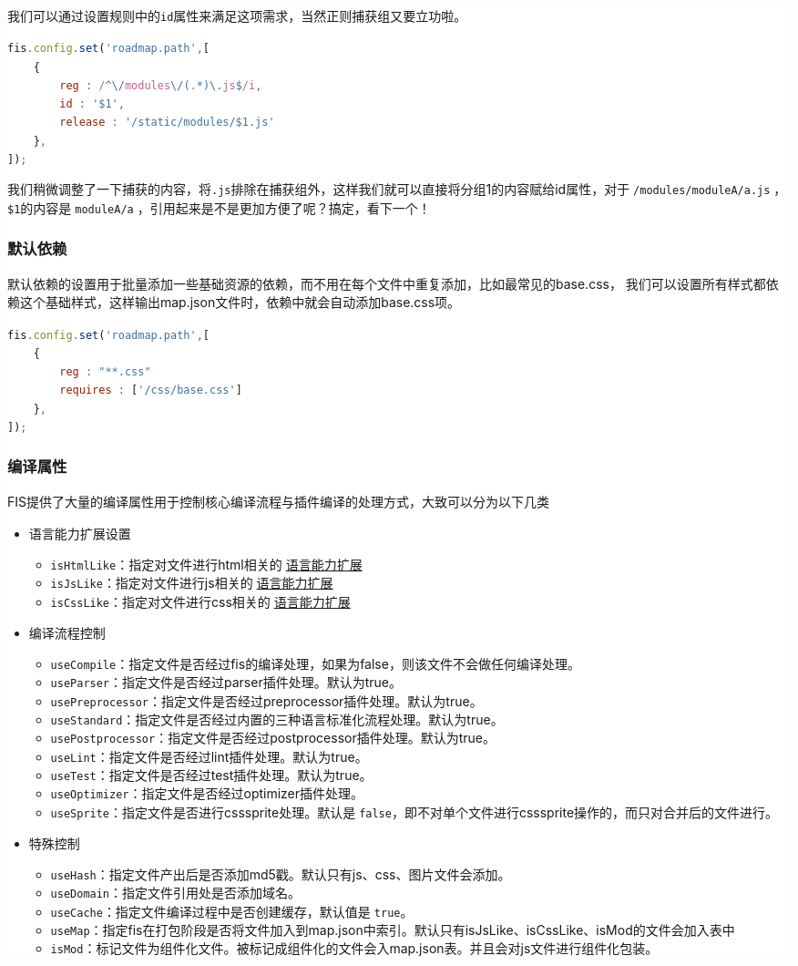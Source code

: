 我们可以通过设置规则中的`id`属性来满足这项需求，当然正则捕获组又要立功啦。

```javascript
fis.config.set('roadmap.path',[
    {
        reg : /^\/modules\/(.*)\.js$/i,
        id : '$1',
        release : '/static/modules/$1.js'
    },
]);
```

我们稍微调整了一下捕获的内容，将`.js`排除在捕获组外，这样我们就可以直接将分组1的内容赋给id属性，对于 `/modules/moduleA/a.js` ，`$1`的内容是 `moduleA/a` ，引用起来是不是更加方便了呢？搞定，看下一个！

### 默认依赖

默认依赖的设置用于批量添加一些基础资源的依赖，而不用在每个文件中重复添加，比如最常见的base.css， 我们可以设置所有样式都依赖这个基础样式，这样输出map.json文件时，依赖中就会自动添加base.css项。

```javascript
fis.config.set('roadmap.path',[
    {
        reg : "**.css"
        requires : ['/css/base.css']
    },
]);
```

### 编译属性

FIS提供了大量的编译属性用于控制核心编译流程与插件编译的处理方式，大致可以分为以下几类

* 语言能力扩展设置

    * ``isHtmlLike``：指定对文件进行html相关的 [语言能力扩展](http://fis.baidu.com/docs/more/fis-standard.html)
    * ``isJsLike``：指定对文件进行js相关的 [语言能力扩展](http://fis.baidu.com/docs/more/fis-standard.html)
    * ``isCssLike``：指定对文件进行css相关的 [语言能力扩展](http://fis.baidu.com/docs/more/fis-standard.html)

* 编译流程控制
    * ``useCompile``：指定文件是否经过fis的编译处理，如果为false，则该文件不会做任何编译处理。
    * ``useParser``：指定文件是否经过parser插件处理。默认为true。
    * ``usePreprocessor``：指定文件是否经过preprocessor插件处理。默认为true。
    * ``useStandard``：指定文件是否经过内置的三种语言标准化流程处理。默认为true。
    * ``usePostprocessor``：指定文件是否经过postprocessor插件处理。默认为true。
    * ``useLint``：指定文件是否经过lint插件处理。默认为true。
    * ``useTest``：指定文件是否经过test插件处理。默认为true。
    * ``useOptimizer``：指定文件是否经过optimizer插件处理。
    * ``useSprite``：指定文件是否进行csssprite处理。默认是 ``false``，即不对单个文件进行csssprite操作的，而只对合并后的文件进行。

* 特殊控制
    * ``useHash``：指定文件产出后是否添加md5戳。默认只有js、css、图片文件会添加。
    * ``useDomain``：指定文件引用处是否添加域名。
    * ``useCache``：指定文件编译过程中是否创建缓存，默认值是 ``true``。
    * ``useMap``：指定fis在打包阶段是否将文件加入到map.json中索引。默认只有isJsLike、isCssLike、isMod的文件会加入表中
    * ``isMod``：标记文件为组件化文件。被标记成组件化的文件会入map.json表。并且会对js文件进行组件化包装。
